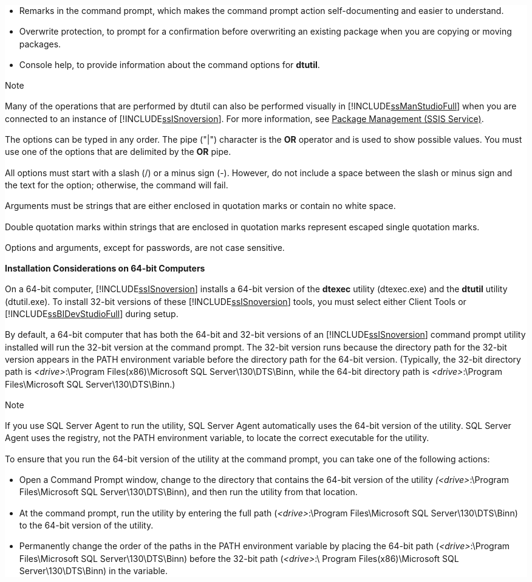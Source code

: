 -   Remarks in the command prompt, which makes the command prompt action self-documenting and easier to understand.  
  
-   Overwrite protection, to prompt for a confirmation before overwriting an existing package when you are copying or moving packages.  
  
-   Console help, to provide information about the command options for **dtutil**.  
  
> [!NOTE]  
>  Many of the operations that are performed by dtutil can also be performed visually in [!INCLUDE[ssManStudioFull](../includes/ssmanstudiofull-md.md)] when you are connected to an instance of [!INCLUDE[ssISnoversion](../includes/ssisnoversion-md.md)]. For more information, see [Package Management &#40;SSIS Service&#41;](../integration-services/service/package-management-ssis-service.md).  
  
 The options can be typed in any order. The pipe ("|") character is the **OR** operator and is used to show possible values. You must use one of the options that are delimited by the **OR** pipe.  
  
 All options must start with a slash (/) or a minus sign (-). However, do not include a space between the slash or minus sign and the text for the option; otherwise, the command will fail.  
  
 Arguments must be strings that are either enclosed in quotation marks or contain no white space.  
  
 Double quotation marks within strings that are enclosed in quotation marks represent escaped single quotation marks.  
  
 Options and arguments, except for passwords, are not case sensitive.  
  
 **Installation Considerations on 64-bit Computers**  
  
 On a 64-bit computer, [!INCLUDE[ssISnoversion](../includes/ssisnoversion-md.md)] installs a 64-bit version of the **dtexec** utility (dtexec.exe) and the **dtutil** utility (dtutil.exe). To install 32-bit versions of these [!INCLUDE[ssISnoversion](../includes/ssisnoversion-md.md)] tools, you must select either Client Tools or [!INCLUDE[ssBIDevStudioFull](../includes/ssbidevstudiofull-md.md)] during setup.  
  
 By default, a 64-bit computer that has both the 64-bit and 32-bit versions of an [!INCLUDE[ssISnoversion](../includes/ssisnoversion-md.md)] command prompt utility installed will run the 32-bit version at the command prompt. The 32-bit version runs because the directory path for the 32-bit version appears in the PATH environment variable before the directory path for the 64-bit version. (Typically, the 32-bit directory path is *\<drive>*:\Program Files(x86)\Microsoft SQL Server\130\DTS\Binn, while the 64-bit directory path is *\<drive>*:\Program Files\Microsoft SQL Server\130\DTS\Binn.)  
  
> [!NOTE]  
>  If you use SQL Server Agent to run the utility, SQL Server Agent automatically uses the 64-bit version of the utility. SQL Server Agent uses the registry, not the PATH environment variable, to locate the correct executable for the utility.  
  
 To ensure that you run the 64-bit version of the utility at the command prompt, you can take one of the following actions:  
  
-   Open a Command Prompt window, change to the directory that contains the 64-bit version of the utility *(\<drive>*:\Program Files\Microsoft SQL Server\130\DTS\Binn), and then run the utility from that location.  
  
-   At the command prompt, run the utility by entering the full path (*\<drive>*:\Program Files\Microsoft SQL Server\130\DTS\Binn) to the 64-bit version of the utility.  
  
-   Permanently change the order of the paths in the PATH environment variable by placing the 64-bit path (*\<drive>*:\Program Files\Microsoft SQL Server\130\DTS\Binn) before the 32-bit path (*\<drive>*:\ Program Files(x86)\Microsoft SQL Server\130\DTS\Binn) in the variable.  
  